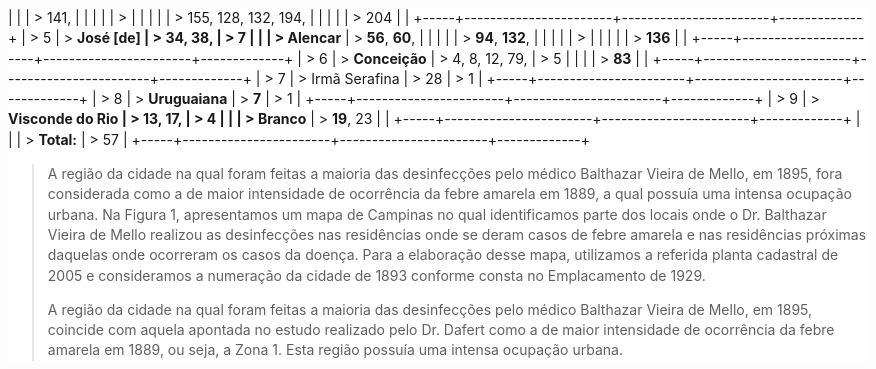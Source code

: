 |     |                       | > 141,                |             |
|     |                       | >                     |             |
|     |                       | > 155, 128, 132, 194, |             |
|     |                       | > 204                 |             |
+-----+-----------------------+-----------------------+-------------+
| > 5 | > **José \[de\]       | > **34**, **38**,     | > 7         |
|     | > Alencar**           | > **56**, **60**,     |             |
|     |                       | > **94**, **132**,    |             |
|     |                       | >                     |             |
|     |                       | > **136**             |             |
+-----+-----------------------+-----------------------+-------------+
| > 6 | > **Conceição**       | > 4, 8, 12, 79,       | > 5         |
|     |                       | > **83**              |             |
+-----+-----------------------+-----------------------+-------------+
| > 7 | > Irmã Serafina       | > 28                  | > 1         |
+-----+-----------------------+-----------------------+-------------+
| > 8 | > **Uruguaiana**      | > **7**               | > 1         |
+-----+-----------------------+-----------------------+-------------+
| > 9 | > **Visconde do Rio   | > **13**, **17**,     | > 4         |
|     | > Branco**            | > **19**, 23          |             |
+-----+-----------------------+-----------------------+-------------+
|     |                       | > **Total:**          | > 57        |
+-----+-----------------------+-----------------------+-------------+

> A região da cidade na qual foram feitas a maioria das desinfecções
> pelo médico Balthazar Vieira de Mello, em 1895, fora considerada como
> a de maior intensidade de ocorrência da febre amarela em 1889, a qual
> possuía uma intensa ocupação urbana. Na Figura 1, apresentamos um mapa
> de Campinas no qual identificamos parte dos locais onde o Dr.
> Balthazar Vieira de Mello realizou as desinfecções nas residências
> onde se deram casos de febre amarela e nas residências próximas
> daquelas onde ocorreram os casos da doença. Para a elaboração desse
> mapa, utilizamos a referida planta cadastral de 2005 e consideramos a
> numeração da cidade de 1893 conforme consta no Emplacamento de 1929.
>
> A região da cidade na qual foram feitas a maioria das desinfecções
> pelo médico Balthazar Vieira de Mello, em 1895, coincide com aquela
> apontada no estudo realizado pelo Dr. Dafert como a de maior
> intensidade de ocorrência da febre amarela em 1889, ou seja, a Zona 1.
> Esta região possuía uma intensa ocupação urbana.
>